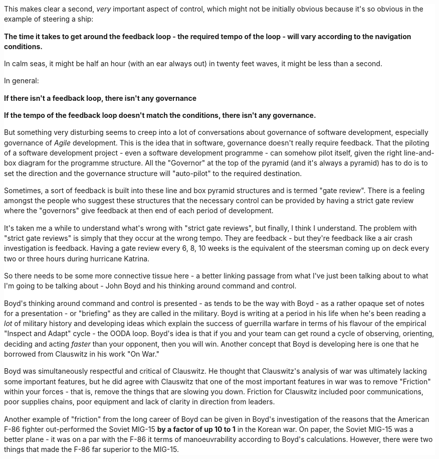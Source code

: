 This makes clear a second, *very* important aspect of control, which might not be initially obvious because it's so obvious in the example of steering a ship:

**The time it takes to get around the feedback loop - the required tempo of the loop - will vary according to the navigation conditions.**

In calm seas, it might be half an hour (with an ear always out) in twenty feet waves, it might be less than a second.

In general:

**If there isn't a feedback loop, there isn't any governance**

**If the tempo of the feedback loop doesn't match the conditions, there isn't any governance.**

But something very disturbing seems to creep into a lot of conversations about governance of software development, especially governance of *Agile* development.  This is the idea that in software, governance doesn't really require feedback. That the piloting of a software development project - even a software development programme - can somehow pilot itself, given the right line-and-box diagram for the programme structure. All the "Governor" at the top of the pyramid (and it's always a pyramid) has to do is to set the direction and the governance structure will "auto-pilot" to the required destination.

Sometimes, a sort of feedback is built into these line and box pyramid structures and is termed "gate review".  There is a feeling amongst the people who suggest these structures that the necessary control can be provided by having a strict gate review where the "governors" give feedback at then end of each period of development.

It's taken me a while to understand what's wrong with "strict gate reviews", but finally, I think I understand.  The problem with "strict gate reviews" is simply that they occur at the wrong tempo. They are feedback - but they're feedback like a air crash investigation is feedback. Having a gate review every 6, 8, 10 weeks is the equivalent of the steersman coming up on deck every two or three hours during hurricane Katrina.

So there needs to be some more connective tissue here - a better linking passage from what I've just been talking about to what I'm going to be talking about - John Boyd and his thinking around command and control.

Boyd's thinking around command and control is presented - as tends to be the way with Boyd - as a rather opaque set of notes for a presentation - or "briefing" as they are called in the military. Boyd is writing at a period in his life when he's been reading a *lot* of military history and developing ideas which explain the success of guerrilla warfare in terms of his flavour of the empirical "Inspect and Adapt" cycle - the OODA loop.  Boyd's idea is that if you and your team can get round a cycle of observing, orienting, deciding and acting *faster* than your opponent, then you will win.  Another concept that Boyd is developing here is one that he borrowed from Clauswitz in his work "On War."  

Boyd was simultaneously respectful and critical of Clauswitz. He thought that Clauswitz's analysis of war was ultimately lacking some important features, but he did agree with Clauswitz that one of the most important features in war was to remove "Friction" within your forces - that is, remove the things that are slowing you down.  Friction for Clauswitz included poor communications, poor supplies chains, poor equipment and lack of clarity in direction from leaders.

Another example of "friction" from the long career of Boyd can be given in Boyd's investigation of the reasons that the American F-86 fighter out-performed the Soviet MIG-15 **by a factor of up 10 to 1** in the Korean war.  On paper, the Soviet MIG-15 was a better plane - it was on a par with the F-86 it terms of manoeuvrability according to Boyd's calculations.  However, there were two things that made the F-86 far superior to the MIG-15.
